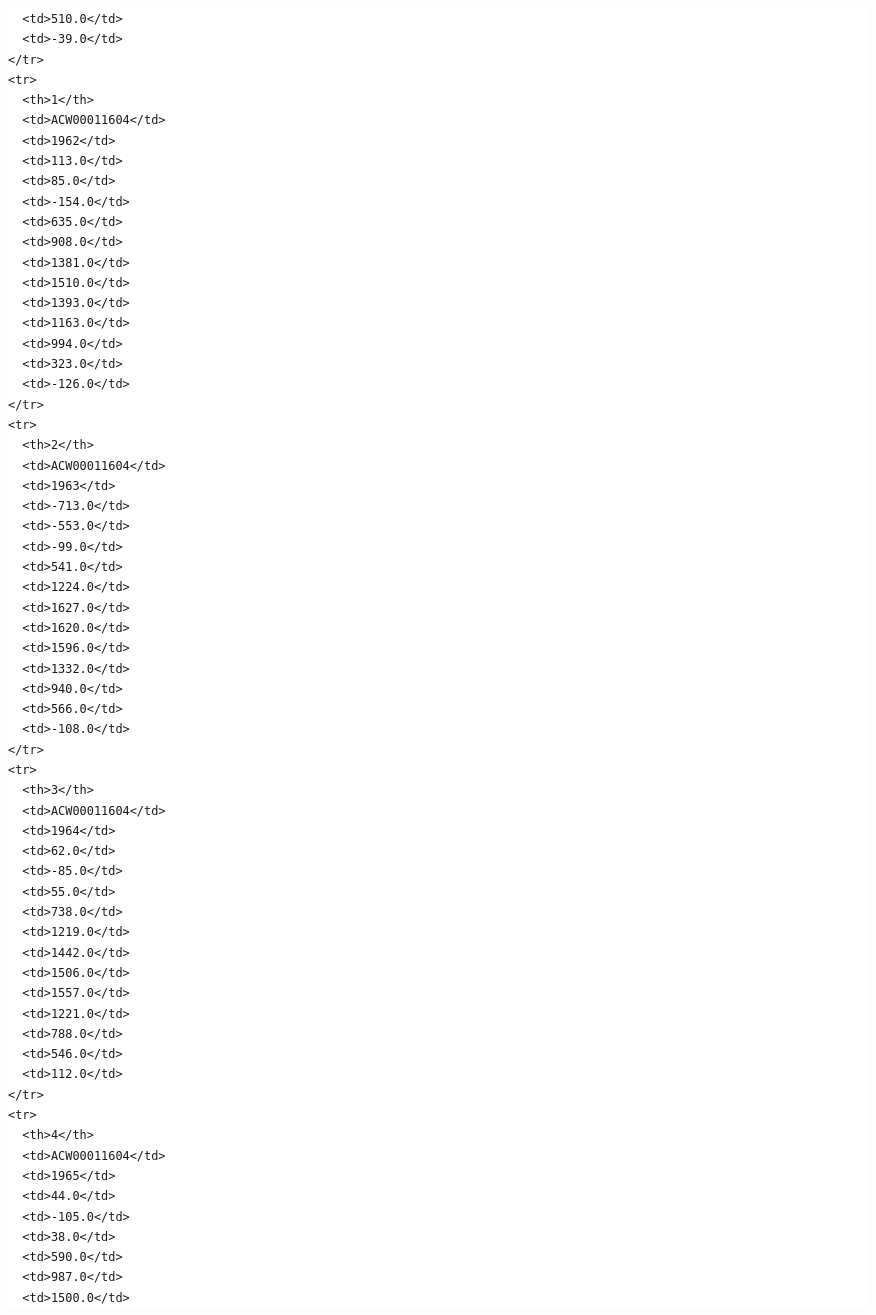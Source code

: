       <td>510.0</td>
      <td>-39.0</td>
    </tr>
    <tr>
      <th>1</th>
      <td>ACW00011604</td>
      <td>1962</td>
      <td>113.0</td>
      <td>85.0</td>
      <td>-154.0</td>
      <td>635.0</td>
      <td>908.0</td>
      <td>1381.0</td>
      <td>1510.0</td>
      <td>1393.0</td>
      <td>1163.0</td>
      <td>994.0</td>
      <td>323.0</td>
      <td>-126.0</td>
    </tr>
    <tr>
      <th>2</th>
      <td>ACW00011604</td>
      <td>1963</td>
      <td>-713.0</td>
      <td>-553.0</td>
      <td>-99.0</td>
      <td>541.0</td>
      <td>1224.0</td>
      <td>1627.0</td>
      <td>1620.0</td>
      <td>1596.0</td>
      <td>1332.0</td>
      <td>940.0</td>
      <td>566.0</td>
      <td>-108.0</td>
    </tr>
    <tr>
      <th>3</th>
      <td>ACW00011604</td>
      <td>1964</td>
      <td>62.0</td>
      <td>-85.0</td>
      <td>55.0</td>
      <td>738.0</td>
      <td>1219.0</td>
      <td>1442.0</td>
      <td>1506.0</td>
      <td>1557.0</td>
      <td>1221.0</td>
      <td>788.0</td>
      <td>546.0</td>
      <td>112.0</td>
    </tr>
    <tr>
      <th>4</th>
      <td>ACW00011604</td>
      <td>1965</td>
      <td>44.0</td>
      <td>-105.0</td>
      <td>38.0</td>
      <td>590.0</td>
      <td>987.0</td>
      <td>1500.0</td>
